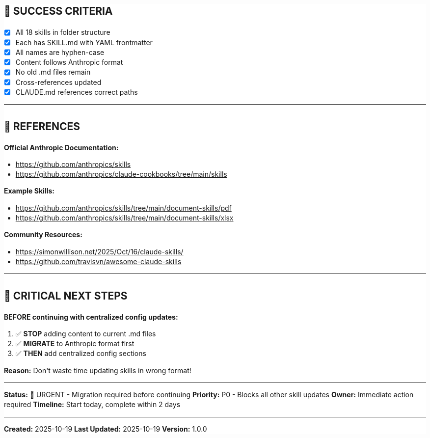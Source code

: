 
## 🎯 SUCCESS CRITERIA

- [x] All 18 skills in folder structure
- [x] Each has SKILL.md with YAML frontmatter
- [x] All names are hyphen-case
- [x] Content follows Anthropic format
- [x] No old .md files remain
- [x] Cross-references updated
- [x] CLAUDE.md references correct paths

---

## 📖 REFERENCES

**Official Anthropic Documentation:**
- https://github.com/anthropics/skills
- https://github.com/anthropics/claude-cookbooks/tree/main/skills

**Example Skills:**
- https://github.com/anthropics/skills/tree/main/document-skills/pdf
- https://github.com/anthropics/skills/tree/main/document-skills/xlsx

**Community Resources:**
- https://simonwillison.net/2025/Oct/16/claude-skills/
- https://github.com/travisvn/awesome-claude-skills

---

## 🚨 CRITICAL NEXT STEPS

**BEFORE continuing with centralized config updates:**

1. ✅ **STOP** adding content to current .md files
2. ✅ **MIGRATE** to Anthropic format first
3. ✅ **THEN** add centralized config sections

**Reason:** Don't waste time updating skills in wrong format!

---

**Status:** 🔴 URGENT - Migration required before continuing
**Priority:** P0 - Blocks all other skill updates
**Owner:** Immediate action required
**Timeline:** Start today, complete within 2 days

---

**Created:** 2025-10-19
**Last Updated:** 2025-10-19
**Version:** 1.0.0
